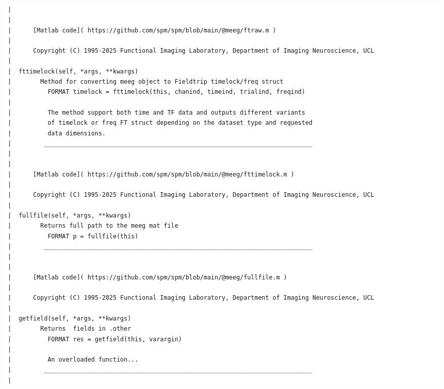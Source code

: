      |
     |
     |      [Matlab code]( https://github.com/spm/spm/blob/main/@meeg/ftraw.m )
     |
     |      Copyright (C) 1995-2025 Functional Imaging Laboratory, Department of Imaging Neuroscience, UCL
     |
     |  fttimelock(self, *args, **kwargs)
     |        Method for converting meeg object to Fieldtrip timelock/freq struct
     |          FORMAT timelock = fttimelock(this, chanind, timeind, trialind, freqind)
     |
     |          The method support both time and TF data and outputs different variants
     |          of timelock or freq FT struct depending on the dataset type and requested
     |          data dimensions.
     |         __________________________________________________________________________
     |
     |
     |      [Matlab code]( https://github.com/spm/spm/blob/main/@meeg/fttimelock.m )
     |
     |      Copyright (C) 1995-2025 Functional Imaging Laboratory, Department of Imaging Neuroscience, UCL
     |
     |  fullfile(self, *args, **kwargs)
     |        Returns full path to the meeg mat file
     |          FORMAT p = fullfile(this)
     |         __________________________________________________________________________
     |
     |
     |      [Matlab code]( https://github.com/spm/spm/blob/main/@meeg/fullfile.m )
     |
     |      Copyright (C) 1995-2025 Functional Imaging Laboratory, Department of Imaging Neuroscience, UCL
     |
     |  getfield(self, *args, **kwargs)
     |        Returns  fields in .other
     |          FORMAT res = getfield(this, varargin)
     |
     |          An overloaded function...
     |         __________________________________________________________________________
     |